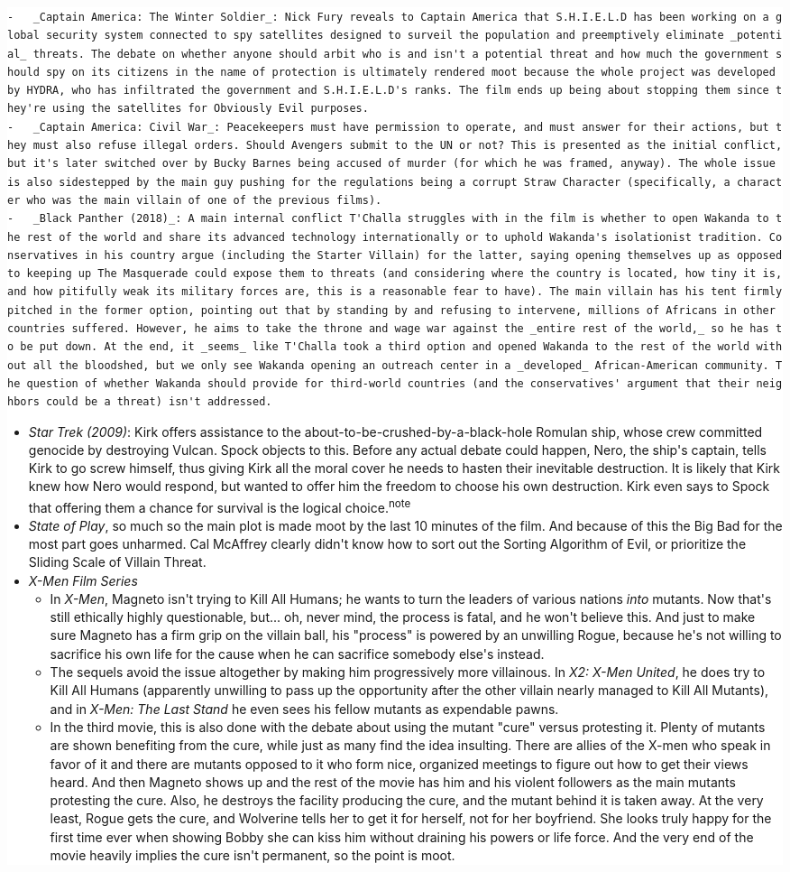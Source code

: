     -   _Captain America: The Winter Soldier_: Nick Fury reveals to Captain America that S.H.I.E.L.D has been working on a global security system connected to spy satellites designed to surveil the population and preemptively eliminate _potential_ threats. The debate on whether anyone should arbit who is and isn't a potential threat and how much the government should spy on its citizens in the name of protection is ultimately rendered moot because the whole project was developed by HYDRA, who has infiltrated the government and S.H.I.E.L.D's ranks. The film ends up being about stopping them since they're using the satellites for Obviously Evil purposes.
    -   _Captain America: Civil War_: Peacekeepers must have permission to operate, and must answer for their actions, but they must also refuse illegal orders. Should Avengers submit to the UN or not? This is presented as the initial conflict, but it's later switched over by Bucky Barnes being accused of murder (for which he was framed, anyway). The whole issue is also sidestepped by the main guy pushing for the regulations being a corrupt Straw Character (specifically, a character who was the main villain of one of the previous films).
    -   _Black Panther (2018)_: A main internal conflict T'Challa struggles with in the film is whether to open Wakanda to the rest of the world and share its advanced technology internationally or to uphold Wakanda's isolationist tradition. Conservatives in his country argue (including the Starter Villain) for the latter, saying opening themselves up as opposed to keeping up The Masquerade could expose them to threats (and considering where the country is located, how tiny it is, and how pitifully weak its military forces are, this is a reasonable fear to have). The main villain has his tent firmly pitched in the former option, pointing out that by standing by and refusing to intervene, millions of Africans in other countries suffered. However, he aims to take the throne and wage war against the _entire rest of the world,_ so he has to be put down. At the end, it _seems_ like T'Challa took a third option and opened Wakanda to the rest of the world without all the bloodshed, but we only see Wakanda opening an outreach center in a _developed_ African-American community. The question of whether Wakanda should provide for third-world countries (and the conservatives' argument that their neighbors could be a threat) isn't addressed.
-   _Star Trek (2009)_: Kirk offers assistance to the about-to-be-crushed-by-a-black-hole Romulan ship, whose crew committed genocide by destroying Vulcan. Spock objects to this. Before any actual debate could happen, Nero, the ship's captain, tells Kirk to go screw himself, thus giving Kirk all the moral cover he needs to hasten their inevitable destruction. It is likely that Kirk knew how Nero would respond, but wanted to offer him the freedom to choose his own destruction. Kirk even says to Spock that offering them a chance for survival is the logical choice.<sup>note&nbsp;</sup> 
-   _State of Play_, so much so the main plot is made moot by the last 10 minutes of the film. And because of this the Big Bad for the most part goes unharmed. Cal McAffrey clearly didn't know how to sort out the Sorting Algorithm of Evil, or prioritize the Sliding Scale of Villain Threat.
-   _X-Men Film Series_
    -   In _X-Men_, Magneto isn't trying to Kill All Humans; he wants to turn the leaders of various nations _into_ mutants. Now that's still ethically highly questionable, but... oh, never mind, the process is fatal, and he won't believe this. And just to make sure Magneto has a firm grip on the villain ball, his "process" is powered by an unwilling Rogue, because he's not willing to sacrifice his own life for the cause when he can sacrifice somebody else's instead.
    -   The sequels avoid the issue altogether by making him progressively more villainous. In _X2: X-Men United_, he does try to Kill All Humans (apparently unwilling to pass up the opportunity after the other villain nearly managed to Kill All Mutants), and in _X-Men: The Last Stand_ he even sees his fellow mutants as expendable pawns.
    -   In the third movie, this is also done with the debate about using the mutant "cure" versus protesting it. Plenty of mutants are shown benefiting from the cure, while just as many find the idea insulting. There are allies of the X-men who speak in favor of it and there are mutants opposed to it who form nice, organized meetings to figure out how to get their views heard. And then Magneto shows up and the rest of the movie has him and his violent followers as the main mutants protesting the cure. Also, he destroys the facility producing the cure, and the mutant behind it is taken away. At the very least, Rogue gets the cure, and Wolverine tells her to get it for herself, not for her boyfriend. She looks truly happy for the first time ever when showing Bobby she can kiss him without draining his powers or life force. And the very end of the movie heavily implies the cure isn't permanent, so the point is moot.
